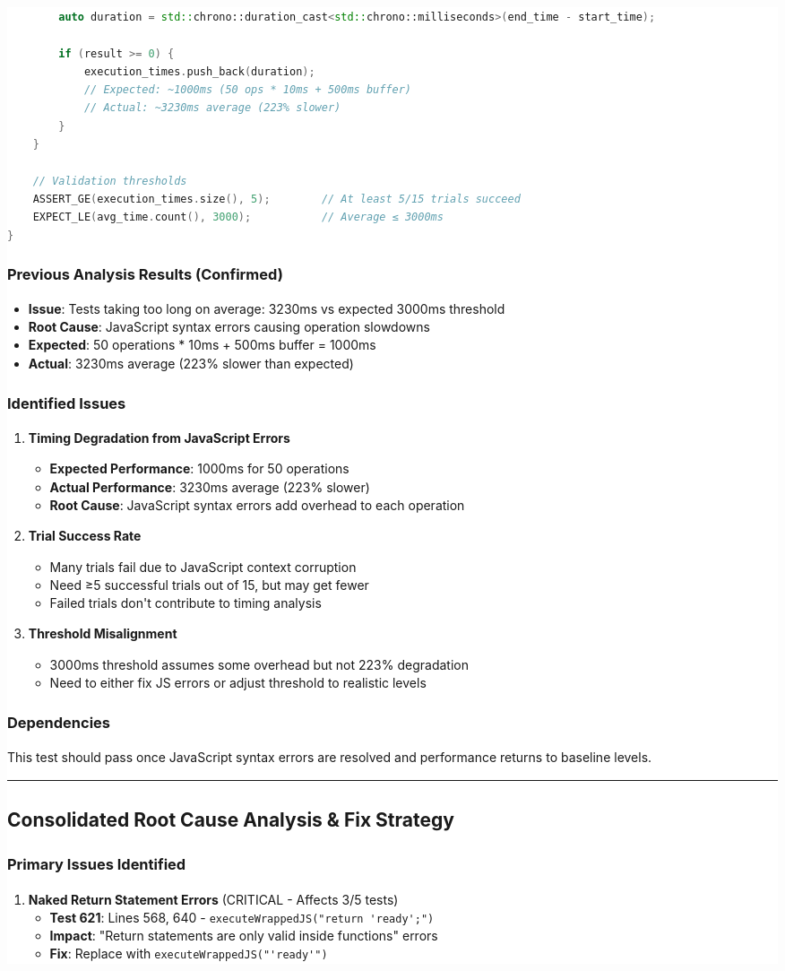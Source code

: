 ```cpp
        auto duration = std::chrono::duration_cast<std::chrono::milliseconds>(end_time - start_time);
        
        if (result >= 0) {
            execution_times.push_back(duration);
            // Expected: ~1000ms (50 ops * 10ms + 500ms buffer)
            // Actual: ~3230ms average (223% slower)
        }
    }
    
    // Validation thresholds
    ASSERT_GE(execution_times.size(), 5);        // At least 5/15 trials succeed
    EXPECT_LE(avg_time.count(), 3000);           // Average ≤ 3000ms
}
```

### Previous Analysis Results (Confirmed)
- **Issue**: Tests taking too long on average: 3230ms vs expected 3000ms threshold
- **Root Cause**: JavaScript syntax errors causing operation slowdowns
- **Expected**: 50 operations * 10ms + 500ms buffer = 1000ms  
- **Actual**: 3230ms average (223% slower than expected)

### Identified Issues

1. **Timing Degradation from JavaScript Errors**
   - **Expected Performance**: 1000ms for 50 operations
   - **Actual Performance**: 3230ms average (223% slower)
   - **Root Cause**: JavaScript syntax errors add overhead to each operation

2. **Trial Success Rate**
   - Many trials fail due to JavaScript context corruption
   - Need ≥5 successful trials out of 15, but may get fewer
   - Failed trials don't contribute to timing analysis

3. **Threshold Misalignment**
   - 3000ms threshold assumes some overhead but not 223% degradation
   - Need to either fix JS errors or adjust threshold to realistic levels

### Dependencies
This test should pass once JavaScript syntax errors are resolved and performance returns to baseline levels.

---

## Consolidated Root Cause Analysis & Fix Strategy

### Primary Issues Identified

1. **Naked Return Statement Errors** (CRITICAL - Affects 3/5 tests)
   - **Test 621**: Lines 568, 640 - `executeWrappedJS("return 'ready';")`
   - **Impact**: "Return statements are only valid inside functions" errors
   - **Fix**: Replace with `executeWrappedJS("'ready'")`
